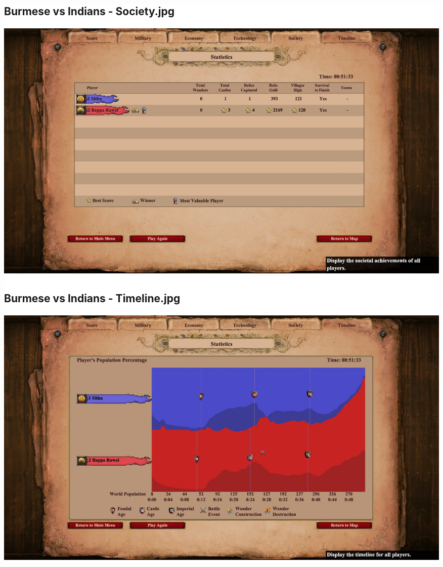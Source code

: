 ## Burmese vs Indians - Society.jpg
![](https://github.com/Patresss/Age-of-Empires-2-DE---AI-League/blob/master/Compressed/Burmese/Burmese%20vs%20Indians%20-%20Society.jpg)

## Burmese vs Indians - Timeline.jpg
![](https://github.com/Patresss/Age-of-Empires-2-DE---AI-League/blob/master/Compressed/Burmese/Burmese%20vs%20Indians%20-%20Timeline.jpg)
